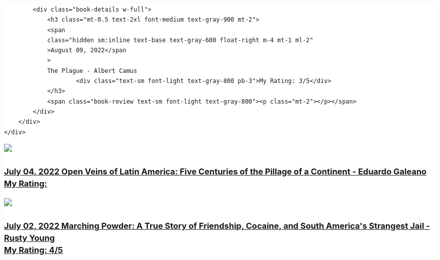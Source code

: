             <div class="book-details w-full">
                <h3 class="mt-0.5 text-2xl font-medium text-gray-900 mt-2">
                <span
                class="hidden sm:inline text-base text-gray-600 float-right m-4 mt-1 ml-2"
                >August 09, 2022</span
                >
                The Plague - Albert Camus
                        <div class="text-sm font-light text-gray-800 pb-3">My Rating: 3/5</div>
                </h3>
                <span class="book-review text-sm font-light text-gray-800"><p class="mt-2"></p></span>
            </div>
        </div>
    </div>
</a></div>
<div>
<a
    href="https://www.goodreads.com/book/show/187149.Open_Veins_of_Latin_America"
    target="blank"
    class="text-black no-underline">
    <div class="book-container rounded-lg p-0.5 shadow-lg transition hover:shadow-sm mb-5">
        <div class="flex flex-row justify-start content-start text-black no-underline p-4">
            <img
                class="book-thumbnail m-4"
                src="https://i.gr-assets.com/images/S/compressed.photo.goodreads.com/books/1413515169l/187149._SX98_.jpg"
                loading="lazy"
            />
            <div class="book-details w-full">
                <h3 class="mt-0.5 text-2xl font-medium text-gray-900 mt-2">
                <span
                class="hidden sm:inline text-base text-gray-600 float-right m-4 mt-1 ml-2"
                >July 04, 2022</span
                >
                Open Veins of Latin America: Five Centuries of the Pillage of a Continent - Eduardo Galeano
                        <div class="text-sm font-light text-gray-800 pb-3">My Rating: </div>
                </h3>
                <span class="book-review text-sm font-light text-gray-800"><p class="mt-2"></p></span>
            </div>
        </div>
    </div>
</a></div>
<div>
<a
    href="https://www.goodreads.com/book/show/43081.Marching_Powder"
    target="blank"
    class="text-black no-underline">
    <div class="book-container rounded-lg p-0.5 shadow-lg transition hover:shadow-sm mb-5">
        <div class="flex flex-row justify-start content-start text-black no-underline p-4">
            <img
                class="book-thumbnail m-4"
                src="https://s.gr-assets.com/assets/nophoto/book/111x148-bcc042a9c91a29c1d680899eff700a03.png"
                loading="lazy"
            />
            <div class="book-details w-full">
                <h3 class="mt-0.5 text-2xl font-medium text-gray-900 mt-2">
                <span
                class="hidden sm:inline text-base text-gray-600 float-right m-4 mt-1 ml-2"
                >July 02, 2022</span
                >
                Marching Powder: A True Story of Friendship, Cocaine, and South America's Strangest Jail - Rusty Young
                        <div class="text-sm font-light text-gray-800 pb-3">My Rating: 4/5</div>
